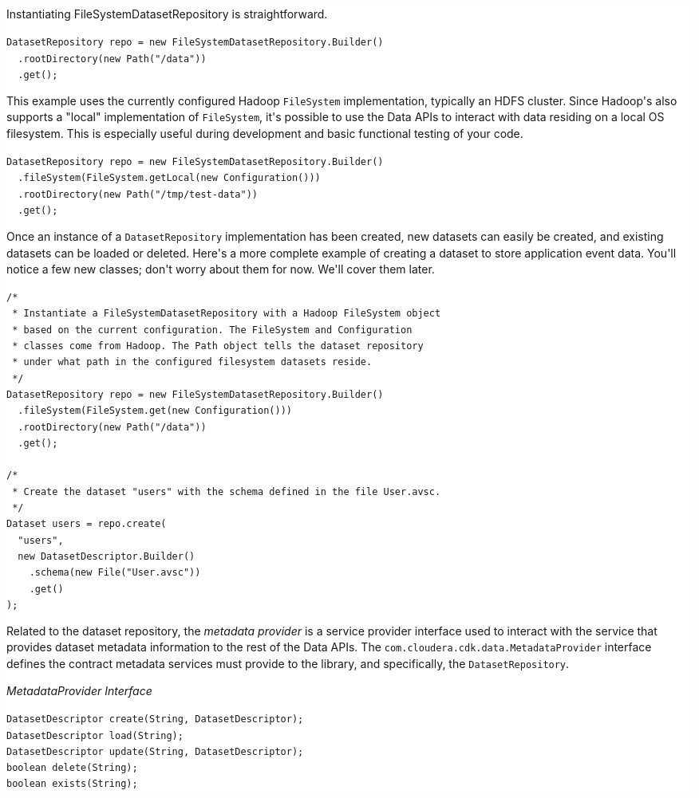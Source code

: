 Instantiating FileSystemDatasetRepository is straightforward.

    DatasetRepository repo = new FileSystemDatasetRepository.Builder()
      .rootDirectory(new Path("/data"))
      .get();

This example uses the currently configured Hadoop `FileSystem` implementation,
typically an HDFS cluster. Since Hadoop's also supports a "local" implementation
of `FileSystem`, it's possible to use the Data APIs to interact with data
residing on a local OS filesystem. This is especially useful during development
and basic functional testing of your code.

    DatasetRepository repo = new FileSystemDatasetRepository.Builder()
      .fileSystem(FileSystem.getLocal(new Configuration()))
      .rootDirectory(new Path("/tmp/test-data"))
      .get();

Once an instance of a `DatasetRepository` implementation has been created,
new datasets can easily be created, and existing datasets can be loaded or
deleted. Here's a more complete example of creating a dataset to store
application event data. You'll notice a few new classes; don't worry about them
for now. We'll cover them later.

    /*
     * Instantiate a FileSystemDatasetRepository with a Hadoop FileSystem object
     * based on the current configuration. The FileSystem and Configuration
     * classes come from Hadoop. The Path object tells the dataset repository
     * under what path in the configured filesystem datasets reside.
     */
    DatasetRepository repo = new FileSystemDatasetRepository.Builder()
      .fileSystem(FileSystem.get(new Configuration()))
      .rootDirectory(new Path("/data"))
      .get();

    /*
     * Create the dataset "users" with the schema defined in the file User.avsc.
     */
    Dataset users = repo.create(
      "users",
      new DatasetDescriptor.Builder()
        .schema(new File("User.avsc"))
        .get()
    );

Related to the dataset repository, the _metadata provider_ is a service provider
interface used to interact with the service that provides dataset metadata
information to the rest of the Data APIs. The
`com.cloudera.cdk.data.MetadataProvider` interface defines the contract metadata
services must provide to the library, and specifically, the `DatasetRepository`.

_MetadataProvider Interface_

    DatasetDescriptor create(String, DatasetDescriptor);
    DatasetDescriptor load(String);
    DatasetDescriptor update(String, DatasetDescriptor);
    boolean delete(String);
    boolean exists(String);
